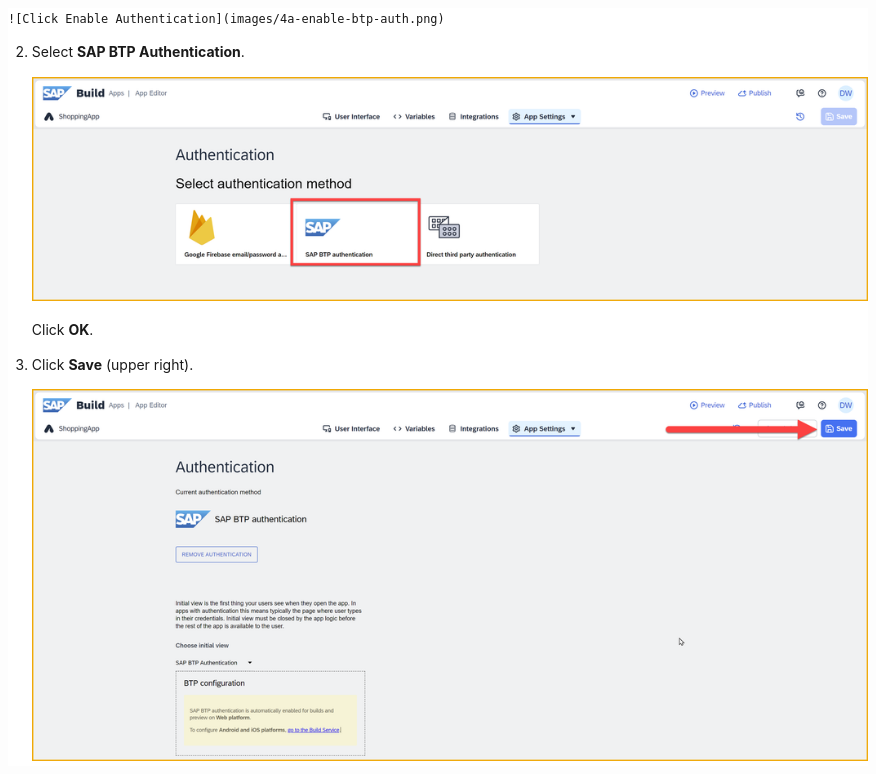     ![Click Enable Authentication](images/4a-enable-btp-auth.png)

2. Select **SAP BTP Authentication**.

    ![Select BTP authentication](images/5-select-btp-auth.png)
    
    Click **OK**.

3. Click **Save** (upper right).

    ![Save](save.png)
